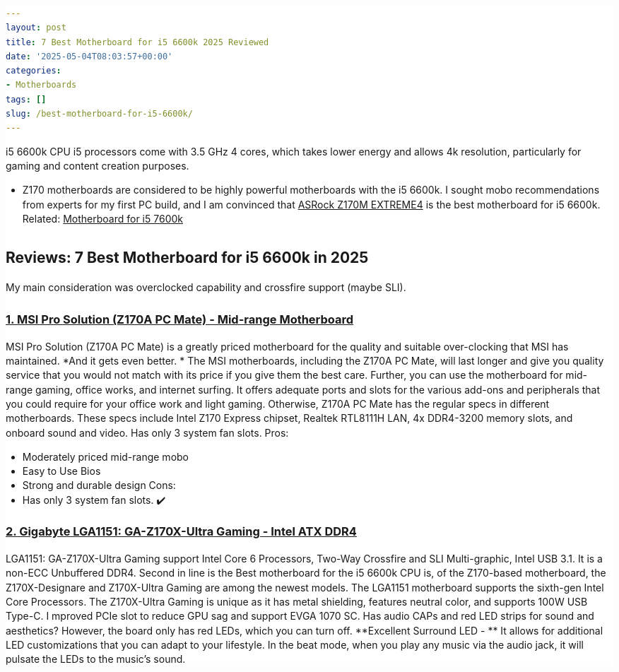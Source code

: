 ```yaml
---
layout: post
title: 7 Best Motherboard for i5 6600k 2025 Reviewed
date: '2025-05-04T08:03:57+00:00'
categories:
- Motherboards
tags: []
slug: /best-motherboard-for-i5-6600k/
---
```


i5 6600k CPU i5 processors come with 3.5 GHz 4 cores, which takes lower energy and allows 4k resolution, particularly for gaming and content creation purposes.
- Z170 motherboards are considered to be highly powerful motherboards with the i5 6600k.
I sought mobo recommendations from experts for my first PC build, and I am convinced that
[ASRock Z170M EXTREME4](https://www.amazon.com/dp/B017NMX6JO/?tag=p-policy-20)
is the best motherboard for i5 6600k.
Related:
[Motherboard for i5 7600k](https://pestpolicy.com/best-motherboard-for-i5-7600k/)
## Reviews: 7 Best Motherboard for i5 6600k in 2025
My main consideration was overclocked capability and crossfire support (maybe SLI).
### [1. MSI Pro Solution (Z170A PC Mate) - Mid-range Motherboard](https://www.amazon.com/dp/B0131GA4VE/?tag=p-policy-20)
MSI Pro Solution (Z170A PC Mate) is a greatly priced motherboard for the quality and suitable over-clocking that MSI has maintained.
*And it gets even better. *
The MSI motherboards, including the Z170A PC Mate, will last longer and give you quality service that you would not match with its price if you give them the best care.
Further, you can use the motherboard for mid-range gaming, office works, and internet surfing.
It offers adequate ports and slots for the various add-ons and peripherals that you could require for your office work and light gaming.
Otherwise, Z170A PC Mate has the regular specs in different motherboards. These specs include Intel Z170 Express chipset, Realtek RTL8111H LAN, 4x DDR4-3200 memory slots, and onboard sound and video.
Has only 3 system fan slots.
Pros:
- Moderately priced mid-range mobo
- Easy to Use Bios
- Strong and durable design
Cons:
- Has only 3 system fan slots.
✔️
### [2. Gigabyte LGA1151: GA-Z170X-Ultra Gaming - Intel ATX DDR4](https://www.amazon.com/dp/B01H74VKKK/?tag=p-policy-20)
LGA1151: GA-Z170X-Ultra Gaming support
Intel Core 6 Processors, Two-Way Crossfire and SLI Multi-graphic, Intel USB 3.1. It is a non-ECC Unbuffered DDR4.
Second in line is the Best motherboard for the i5 6600k CPU is, of the Z170-based motherboard, the Z170X-Designare and Z170X-Ultra Gaming are among the newest models.
The LGA1151 motherboard supports the sixth-gen Intel Core Processors.
The Z170X-Ultra Gaming is unique as it has metal shielding, features neutral color, and supports 100W USB Type-C.
I
mproved PCIe slot to reduce GPU sag and support
EVGA 1070 SC. Has audio CAPs and red LED strips for sound and aesthetics?
However, the board only has red LEDs, which you can turn off.
**Excellent Surround LED - **
It allows for additional LED customizations that you can adapt to your lifestyle. In the beat mode, when you play any music via the audio jack, it will pulsate the LEDs to the music’s sound.